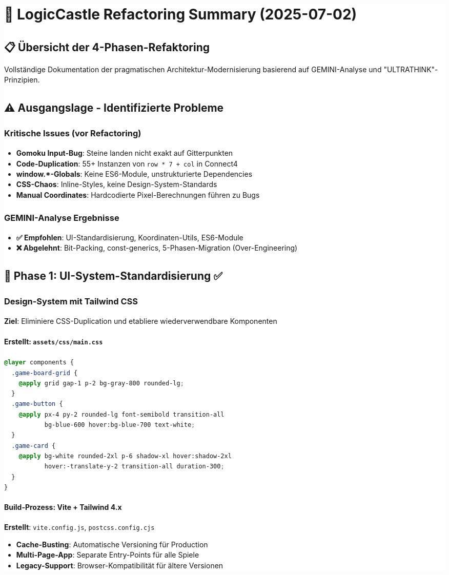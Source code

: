 # 🔧 LogicCastle Refactoring Summary (2025-07-02)

## 📋 Übersicht der 4-Phasen-Refaktoring

Vollständige Dokumentation der pragmatischen Architektur-Modernisierung basierend auf GEMINI-Analyse und "ULTRATHINK"-Prinzipien.

## ⚠️ Ausgangslage - Identifizierte Probleme

### Kritische Issues (vor Refactoring)
- **Gomoku Input-Bug**: Steine landen nicht exakt auf Gitterpunkten
- **Code-Duplication**: 55+ Instanzen von `row * 7 + col` in Connect4
- **window.*-Globals**: Keine ES6-Module, unstrukturierte Dependencies
- **CSS-Chaos**: Inline-Styles, keine Design-System-Standards
- **Manual Coordinates**: Hardcodierte Pixel-Berechnungen führen zu Bugs

### GEMINI-Analyse Ergebnisse
- **✅ Empfohlen**: UI-Standardisierung, Koordinaten-Utils, ES6-Module
- **❌ Abgelehnt**: Bit-Packing, const-generics, 5-Phasen-Migration (Over-Engineering)

## 🎯 Phase 1: UI-System-Standardisierung ✅

### Design-System mit Tailwind CSS
**Ziel**: Eliminiere CSS-Duplication und etabliere wiederverwendbare Komponenten

#### Erstellt: `assets/css/main.css`
```css
@layer components {
  .game-board-grid { 
    @apply grid gap-1 p-2 bg-gray-800 rounded-lg;
  }
  .game-button { 
    @apply px-4 py-2 rounded-lg font-semibold transition-all 
           bg-blue-600 hover:bg-blue-700 text-white;
  }
  .game-card {
    @apply bg-white rounded-2xl p-6 shadow-xl hover:shadow-2xl 
           hover:-translate-y-2 transition-all duration-300;
  }
}
```

#### Build-Prozess: Vite + Tailwind 4.x
**Erstellt**: `vite.config.js`, `postcss.config.cjs`
- **Cache-Busting**: Automatische Versioning für Production
- **Multi-Page-App**: Separate Entry-Points für alle Spiele
- **Legacy-Support**: Browser-Kompatibilität für ältere Versionen
